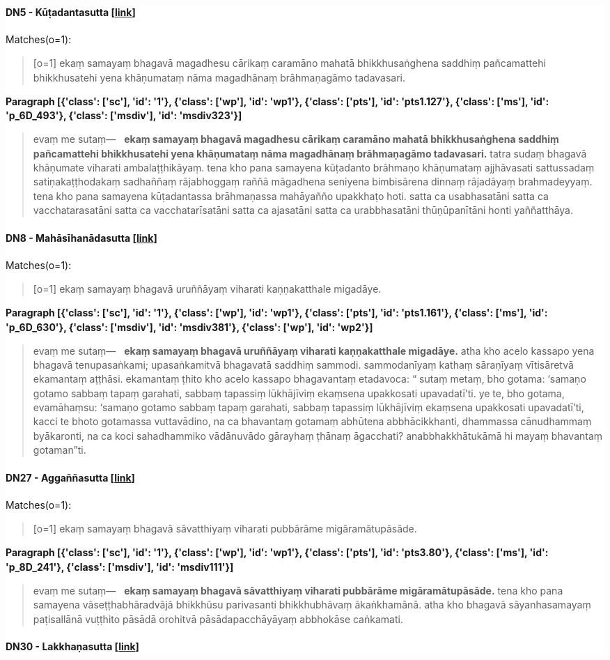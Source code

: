 
#### DN5 - Kūṭadantasutta [[link](https://suttacentral.net/pi/dn5/)]

Matches(o=1): 
> [o=1] ekaṃ samayaṃ bhagavā magadhesu cārikaṃ caramāno mahatā bhikkhusaṅghena saddhiṃ pañcamattehi bhikkhusatehi yena khāṇumataṃ nāma magadhānaṃ brāhmaṇagāmo tadavasari.



**Paragraph [{'class': ['sc'], 'id': '1'}, {'class': ['wp'], 'id': 'wp1'}, {'class': ['pts'], 'id': 'pts1.127'}, {'class': ['ms'], 'id': 'p_6D_493'}, {'class': ['msdiv'], 'id': 'msdiv323'}]**
> evaṃ me sutaṃ—​   **ekaṃ samayaṃ bhagavā magadhesu cārikaṃ caramāno mahatā bhikkhusaṅghena saddhiṃ pañcamattehi bhikkhusatehi yena khāṇumataṃ nāma magadhānaṃ brāhmaṇagāmo tadavasari.** tatra sudaṃ bhagavā khāṇumate viharati ambalaṭṭhikāyaṃ. tena kho pana samayena kūṭadanto brāhmaṇo khāṇumataṃ ajjhāvasati sattussadaṃ satiṇakaṭṭhodakaṃ sadhaññaṃ rājabhoggaṃ raññā māgadhena seniyena bimbisārena dinnaṃ rājadāyaṃ brahmadeyyaṃ. tena kho pana samayena kūṭadantassa brāhmaṇassa mahāyañño upakkhaṭo hoti. satta ca usabhasatāni satta ca vacchatarasatāni satta ca vacchatarīsatāni satta ca ajasatāni satta ca urabbhasatāni thūṇūpanītāni honti yaññatthāya.


#### DN8 - Mahā­sīha­nāda­sutta [[link](https://suttacentral.net/pi/dn8/)]

Matches(o=1): 
> [o=1] ekaṃ samayaṃ bhagavā uruññāyaṃ viharati kaṇṇakatthale migadāye.



**Paragraph [{'class': ['sc'], 'id': '1'}, {'class': ['wp'], 'id': 'wp1'}, {'class': ['pts'], 'id': 'pts1.161'}, {'class': ['ms'], 'id': 'p_6D_630'}, {'class': ['msdiv'], 'id': 'msdiv381'}, {'class': ['wp'], 'id': 'wp2'}]**
> evaṃ me sutaṃ—​   **ekaṃ samayaṃ bhagavā uruññāyaṃ viharati kaṇṇakatthale migadāye.** atha kho acelo kassapo yena bhagavā tenupasaṅkami; upasaṅkamitvā bhagavatā saddhiṃ sammodi. sammodanīyaṃ kathaṃ sāraṇīyaṃ vītisāretvā ekamantaṃ aṭṭhāsi. ekamantaṃ ṭhito kho acelo kassapo bhagavantaṃ etadavoca: “ sutaṃ metaṃ, bho gotama: ‘samaṇo gotamo sabbaṃ tapaṃ garahati, sabbaṃ tapassiṃ lūkhājīviṃ ekaṃsena upakkosati upavadatī’ti. ye te, bho gotama, evamāhaṃsu: ‘samaṇo gotamo sabbaṃ tapaṃ garahati, sabbaṃ tapassiṃ lūkhājīviṃ ekaṃsena upakkosati upavadatī’ti, kacci te bhoto gotamassa vuttavādino, na ca bhavantaṃ gotamaṃ abhūtena abbhācikkhanti, dhammassa cānudhammaṃ byākaronti, na ca koci sahadhammiko vādānuvādo gārayhaṃ ṭhānaṃ āgacchati? anabbhakkhātukāmā hi mayaṃ bhavantaṃ gotaman”ti.


#### DN27 - Aggaññasutta [[link](https://suttacentral.net/pi/dn27/)]

Matches(o=1): 
> [o=1] ekaṃ samayaṃ bhagavā sāvatthiyaṃ viharati pubbārāme migāramātupāsāde.



**Paragraph [{'class': ['sc'], 'id': '1'}, {'class': ['wp'], 'id': 'wp1'}, {'class': ['pts'], 'id': 'pts3.80'}, {'class': ['ms'], 'id': 'p_8D_241'}, {'class': ['msdiv'], 'id': 'msdiv111'}]**
> evaṃ me sutaṃ—​   **ekaṃ samayaṃ bhagavā sāvatthiyaṃ viharati pubbārāme migāramātupāsāde.** tena kho pana samayena vāseṭṭhabhāradvājā bhikkhūsu parivasanti bhikkhubhāvaṃ ākaṅkhamānā. atha kho bhagavā sāyanhasamayaṃ paṭisallānā vuṭṭhito pāsādā orohitvā pāsādapacchāyāyaṃ abbhokāse caṅkamati.


#### DN30 - Lakkhaṇasutta [[link](https://suttacentral.net/pi/dn30/)]
